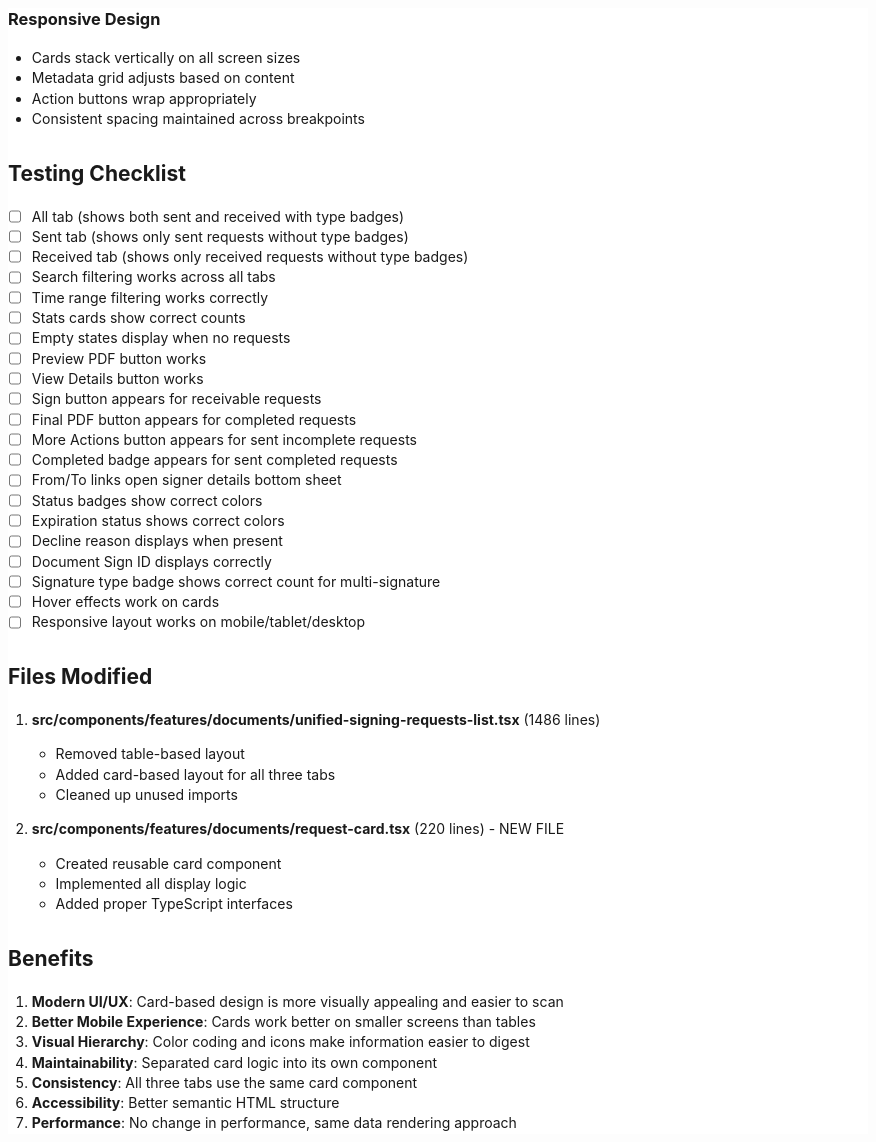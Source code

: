 ### Responsive Design
- Cards stack vertically on all screen sizes
- Metadata grid adjusts based on content
- Action buttons wrap appropriately
- Consistent spacing maintained across breakpoints

## Testing Checklist

- [ ] All tab (shows both sent and received with type badges)
- [ ] Sent tab (shows only sent requests without type badges)
- [ ] Received tab (shows only received requests without type badges)
- [ ] Search filtering works across all tabs
- [ ] Time range filtering works correctly
- [ ] Stats cards show correct counts
- [ ] Empty states display when no requests
- [ ] Preview PDF button works
- [ ] View Details button works
- [ ] Sign button appears for receivable requests
- [ ] Final PDF button appears for completed requests
- [ ] More Actions button appears for sent incomplete requests
- [ ] Completed badge appears for sent completed requests
- [ ] From/To links open signer details bottom sheet
- [ ] Status badges show correct colors
- [ ] Expiration status shows correct colors
- [ ] Decline reason displays when present
- [ ] Document Sign ID displays correctly
- [ ] Signature type badge shows correct count for multi-signature
- [ ] Hover effects work on cards
- [ ] Responsive layout works on mobile/tablet/desktop

## Files Modified

1. **src/components/features/documents/unified-signing-requests-list.tsx** (1486 lines)
   - Removed table-based layout
   - Added card-based layout for all three tabs
   - Cleaned up unused imports

2. **src/components/features/documents/request-card.tsx** (220 lines) - NEW FILE
   - Created reusable card component
   - Implemented all display logic
   - Added proper TypeScript interfaces

## Benefits

1. **Modern UI/UX**: Card-based design is more visually appealing and easier to scan
2. **Better Mobile Experience**: Cards work better on smaller screens than tables
3. **Visual Hierarchy**: Color coding and icons make information easier to digest
4. **Maintainability**: Separated card logic into its own component
5. **Consistency**: All three tabs use the same card component
6. **Accessibility**: Better semantic HTML structure
7. **Performance**: No change in performance, same data rendering approach
